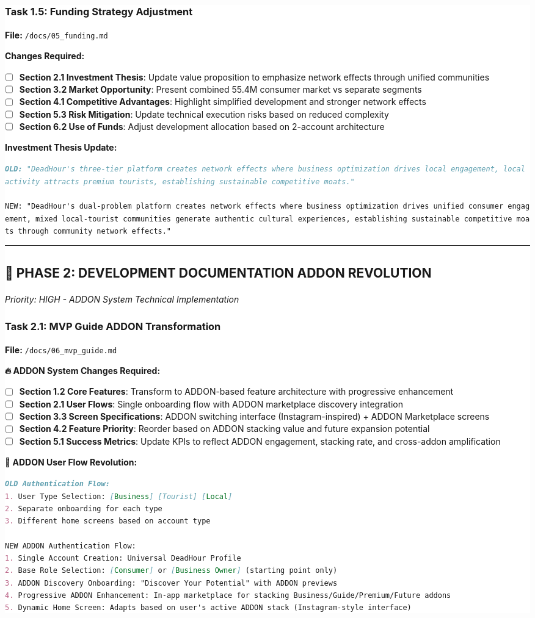 ### **Task 1.5: Funding Strategy Adjustment**
**File:** `/docs/05_funding.md`

**Changes Required:**
- [ ] **Section 2.1 Investment Thesis**: Update value proposition to emphasize network effects through unified communities
- [ ] **Section 3.2 Market Opportunity**: Present combined 55.4M consumer market vs separate segments
- [ ] **Section 4.1 Competitive Advantages**: Highlight simplified development and stronger network effects
- [ ] **Section 5.3 Risk Mitigation**: Update technical execution risks based on reduced complexity
- [ ] **Section 6.2 Use of Funds**: Adjust development allocation based on 2-account architecture

**Investment Thesis Update:**
```markdown
OLD: "DeadHour's three-tier platform creates network effects where business optimization drives local engagement, local activity attracts premium tourists, establishing sustainable competitive moats."

NEW: "DeadHour's dual-problem platform creates network effects where business optimization drives unified consumer engagement, mixed local-tourist communities generate authentic cultural experiences, establishing sustainable competitive moats through community network effects."
```

---

## 🚀 **PHASE 2: DEVELOPMENT DOCUMENTATION ADDON REVOLUTION**
*Priority: HIGH - ADDON System Technical Implementation*

### **Task 2.1: MVP Guide ADDON Transformation**
**File:** `/docs/06_mvp_guide.md`

**🔥 ADDON System Changes Required:**
- [ ] **Section 1.2 Core Features**: Transform to ADDON-based feature architecture with progressive enhancement
- [ ] **Section 2.1 User Flows**: Single onboarding flow with ADDON marketplace discovery integration  
- [ ] **Section 3.3 Screen Specifications**: ADDON switching interface (Instagram-inspired) + ADDON Marketplace screens
- [ ] **Section 4.2 Feature Priority**: Reorder based on ADDON stacking value and future expansion potential
- [ ] **Section 5.1 Success Metrics**: Update KPIs to reflect ADDON engagement, stacking rate, and cross-addon amplification

**🎯 ADDON User Flow Revolution:**
```markdown
OLD Authentication Flow:
1. User Type Selection: [Business] [Tourist] [Local]
2. Separate onboarding for each type
3. Different home screens based on account type

NEW ADDON Authentication Flow:
1. Single Account Creation: Universal DeadHour Profile
2. Base Role Selection: [Consumer] or [Business Owner] (starting point only)
3. ADDON Discovery Onboarding: "Discover Your Potential" with ADDON previews
4. Progressive ADDON Enhancement: In-app marketplace for stacking Business/Guide/Premium/Future addons
5. Dynamic Home Screen: Adapts based on user's active ADDON stack (Instagram-style interface)
```
